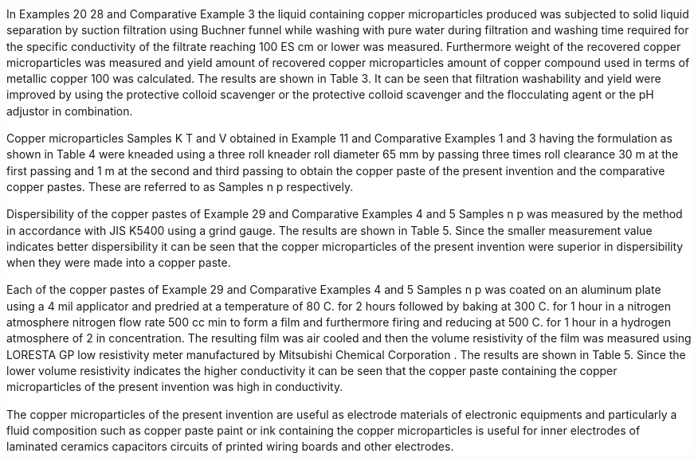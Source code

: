In Examples 20 28 and Comparative Example 3 the liquid containing copper microparticles produced was subjected to solid liquid separation by suction filtration using Buchner funnel while washing with pure water during filtration and washing time required for the specific conductivity of the filtrate reaching 100 ES cm or lower was measured. Furthermore weight of the recovered copper microparticles was measured and yield amount of recovered copper microparticles amount of copper compound used in terms of metallic copper 100 was calculated. The results are shown in Table 3. It can be seen that filtration washability and yield were improved by using the protective colloid scavenger or the protective colloid scavenger and the flocculating agent or the pH adjustor in combination.

Copper microparticles Samples K T and V obtained in Example 11 and Comparative Examples 1 and 3 having the formulation as shown in Table 4 were kneaded using a three roll kneader roll diameter 65 mm by passing three times roll clearance 30 m at the first passing and 1 m at the second and third passing to obtain the copper paste of the present invention and the comparative copper pastes. These are referred to as Samples n p respectively.

Dispersibility of the copper pastes of Example 29 and Comparative Examples 4 and 5 Samples n p was measured by the method in accordance with JIS K5400 using a grind gauge. The results are shown in Table 5. Since the smaller measurement value indicates better dispersibility it can be seen that the copper microparticles of the present invention were superior in dispersibility when they were made into a copper paste.

Each of the copper pastes of Example 29 and Comparative Examples 4 and 5 Samples n p was coated on an aluminum plate using a 4 mil applicator and predried at a temperature of 80 C. for 2 hours followed by baking at 300 C. for 1 hour in a nitrogen atmosphere nitrogen flow rate 500 cc min to form a film and furthermore firing and reducing at 500 C. for 1 hour in a hydrogen atmosphere of 2 in concentration. The resulting film was air cooled and then the volume resistivity of the film was measured using LORESTA GP low resistivity meter manufactured by Mitsubishi Chemical Corporation . The results are shown in Table 5. Since the lower volume resistivity indicates the higher conductivity it can be seen that the copper paste containing the copper microparticles of the present invention was high in conductivity.

The copper microparticles of the present invention are useful as electrode materials of electronic equipments and particularly a fluid composition such as copper paste paint or ink containing the copper microparticles is useful for inner electrodes of laminated ceramics capacitors circuits of printed wiring boards and other electrodes.

